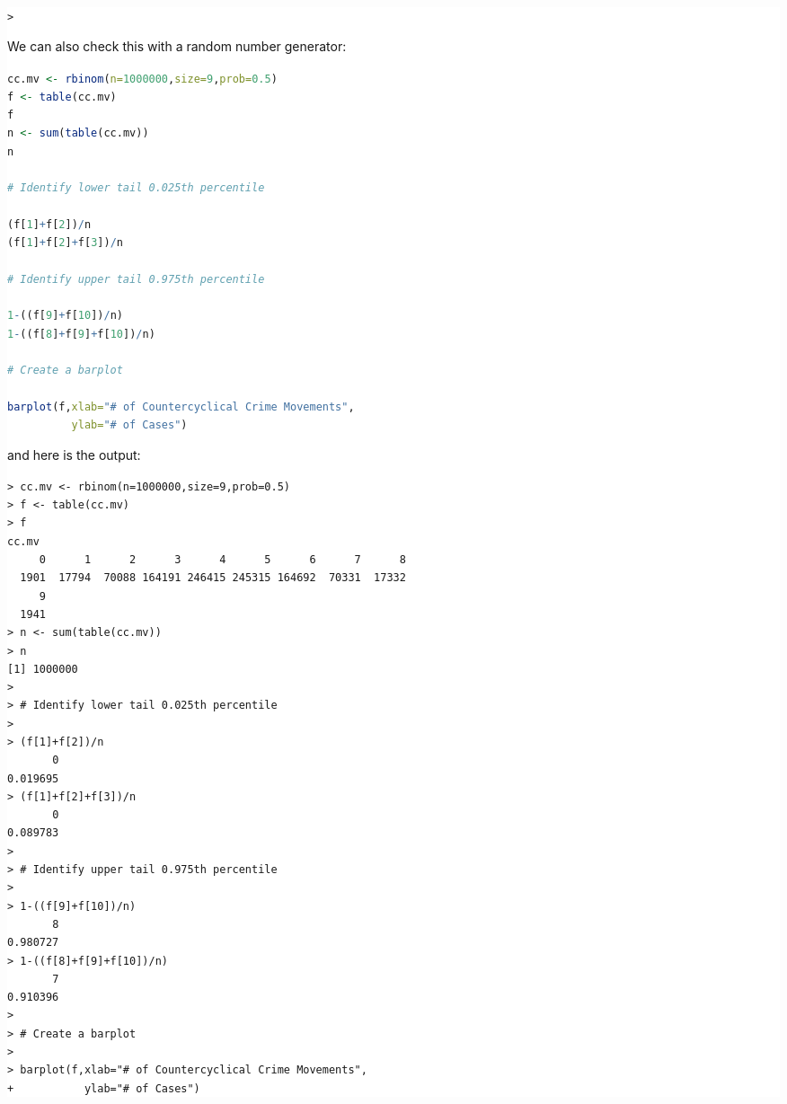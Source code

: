 ```Rout
>
```

We can also check this with a random number generator:

```R
cc.mv <- rbinom(n=1000000,size=9,prob=0.5)
f <- table(cc.mv)
f
n <- sum(table(cc.mv))
n

# Identify lower tail 0.025th percentile

(f[1]+f[2])/n
(f[1]+f[2]+f[3])/n

# Identify upper tail 0.975th percentile

1-((f[9]+f[10])/n)
1-((f[8]+f[9]+f[10])/n)

# Create a barplot

barplot(f,xlab="# of Countercyclical Crime Movements",
          ylab="# of Cases")
```

and here is the output:

```Rout
> cc.mv <- rbinom(n=1000000,size=9,prob=0.5)
> f <- table(cc.mv)
> f
cc.mv
     0      1      2      3      4      5      6      7      8 
  1901  17794  70088 164191 246415 245315 164692  70331  17332 
     9 
  1941 
> n <- sum(table(cc.mv))
> n
[1] 1000000
> 
> # Identify lower tail 0.025th percentile
> 
> (f[1]+f[2])/n
       0 
0.019695 
> (f[1]+f[2]+f[3])/n
       0 
0.089783 
> 
> # Identify upper tail 0.975th percentile
> 
> 1-((f[9]+f[10])/n)
       8 
0.980727 
> 1-((f[8]+f[9]+f[10])/n)
       7 
0.910396 
> 
> # Create a barplot
> 
> barplot(f,xlab="# of Countercyclical Crime Movements",
+           ylab="# of Cases")
```